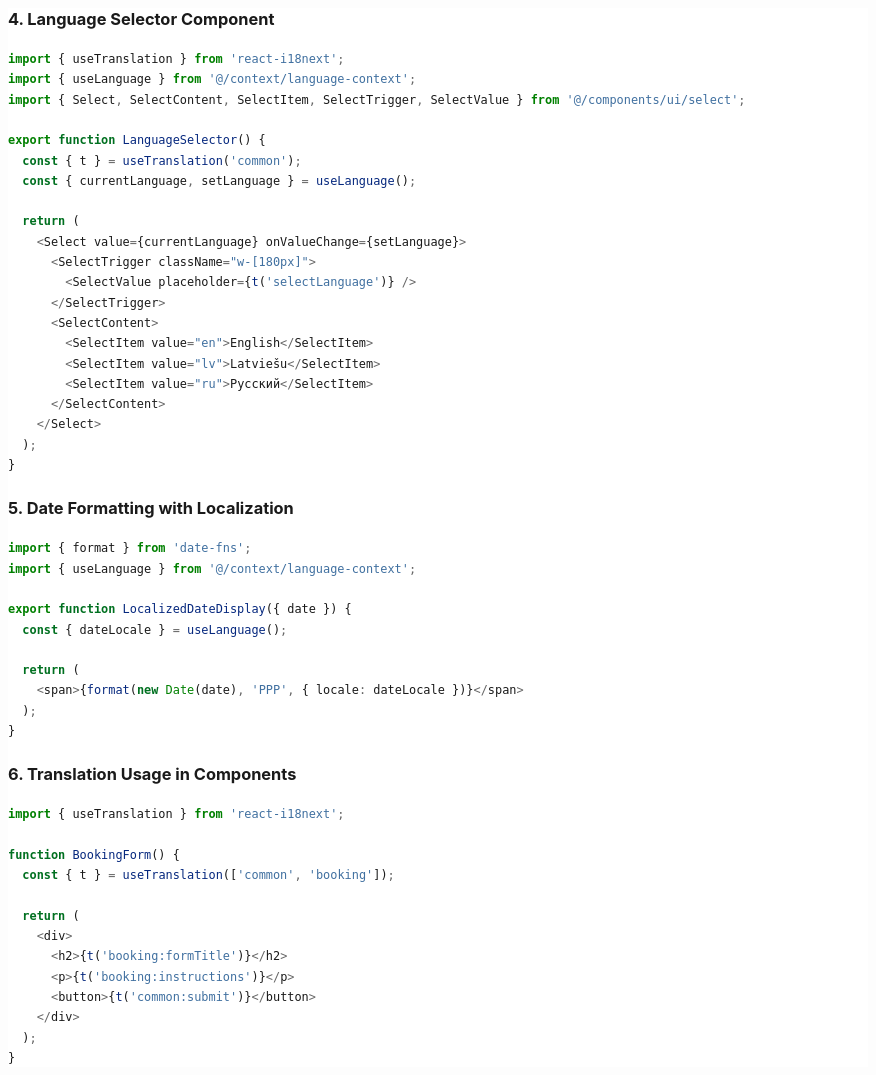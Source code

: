 ### 4. Language Selector Component

```typescript
import { useTranslation } from 'react-i18next';
import { useLanguage } from '@/context/language-context';
import { Select, SelectContent, SelectItem, SelectTrigger, SelectValue } from '@/components/ui/select';

export function LanguageSelector() {
  const { t } = useTranslation('common');
  const { currentLanguage, setLanguage } = useLanguage();

  return (
    <Select value={currentLanguage} onValueChange={setLanguage}>
      <SelectTrigger className="w-[180px]">
        <SelectValue placeholder={t('selectLanguage')} />
      </SelectTrigger>
      <SelectContent>
        <SelectItem value="en">English</SelectItem>
        <SelectItem value="lv">Latviešu</SelectItem>
        <SelectItem value="ru">Русский</SelectItem>
      </SelectContent>
    </Select>
  );
}
```

### 5. Date Formatting with Localization

```typescript
import { format } from 'date-fns';
import { useLanguage } from '@/context/language-context';

export function LocalizedDateDisplay({ date }) {
  const { dateLocale } = useLanguage();
  
  return (
    <span>{format(new Date(date), 'PPP', { locale: dateLocale })}</span>
  );
}
```

### 6. Translation Usage in Components

```typescript
import { useTranslation } from 'react-i18next';

function BookingForm() {
  const { t } = useTranslation(['common', 'booking']);
  
  return (
    <div>
      <h2>{t('booking:formTitle')}</h2>
      <p>{t('booking:instructions')}</p>
      <button>{t('common:submit')}</button>
    </div>
  );
}
```
